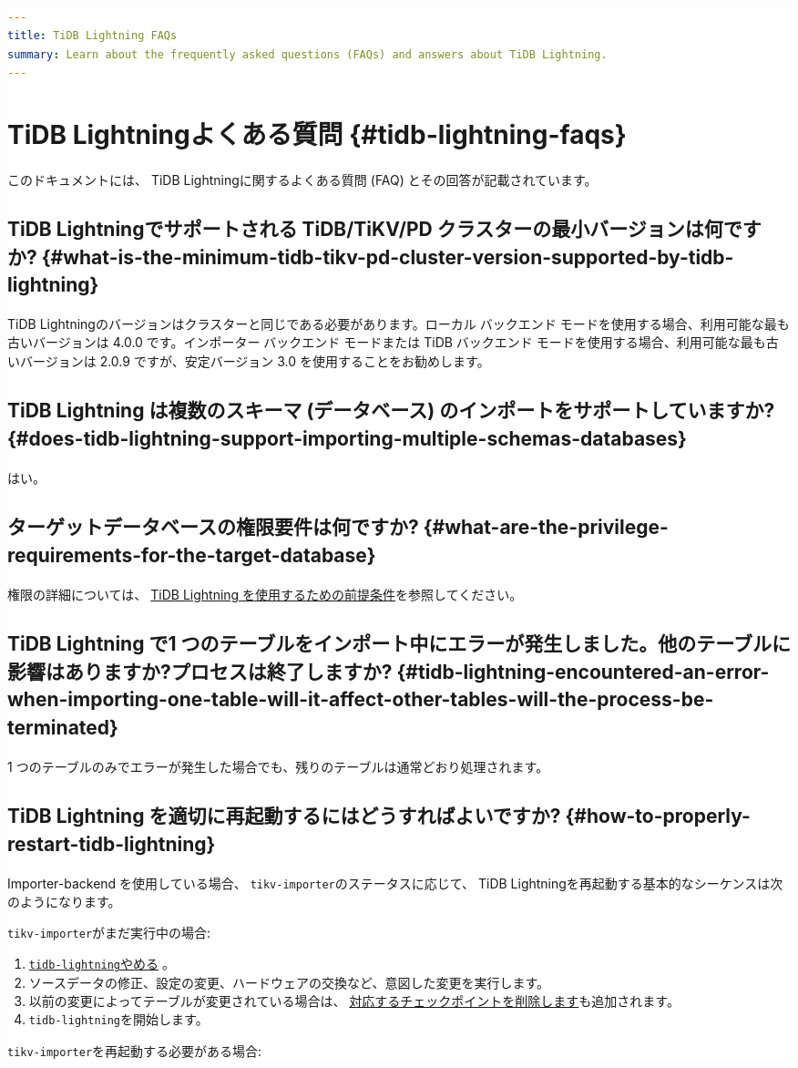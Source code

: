```yaml
---
title: TiDB Lightning FAQs
summary: Learn about the frequently asked questions (FAQs) and answers about TiDB Lightning.
---
```


# TiDB Lightningよくある質問 {#tidb-lightning-faqs}

このドキュメントには、 TiDB Lightningに関するよくある質問 (FAQ) とその回答が記載されています。

## TiDB Lightningでサポートされる TiDB/TiKV/PD クラスターの最小バージョンは何ですか? {#what-is-the-minimum-tidb-tikv-pd-cluster-version-supported-by-tidb-lightning}

TiDB Lightningのバージョンはクラスターと同じである必要があります。ローカル バックエンド モードを使用する場合、利用可能な最も古いバージョンは 4.0.0 です。インポーター バックエンド モードまたは TiDB バックエンド モードを使用する場合、利用可能な最も古いバージョンは 2.0.9 ですが、安定バージョン 3.0 を使用することをお勧めします。

## TiDB Lightning は複数のスキーマ (データベース) のインポートをサポートしていますか? {#does-tidb-lightning-support-importing-multiple-schemas-databases}

はい。

## ターゲットデータベースの権限要件は何ですか? {#what-are-the-privilege-requirements-for-the-target-database}

権限の詳細については、 [TiDB Lightning を使用するための前提条件](/tidb-lightning/tidb-lightning-requirements.md)を参照してください。

## TiDB Lightning で1 つのテーブルをインポート中にエラーが発生しました。他のテーブルに影響はありますか?プロセスは終了しますか? {#tidb-lightning-encountered-an-error-when-importing-one-table-will-it-affect-other-tables-will-the-process-be-terminated}

1 つのテーブルのみでエラーが発生した場合でも、残りのテーブルは通常どおり処理されます。

## TiDB Lightning を適切に再起動するにはどうすればよいですか? {#how-to-properly-restart-tidb-lightning}

Importer-backend を使用している場合、 `tikv-importer`のステータスに応じて、 TiDB Lightningを再起動する基本的なシーケンスは次のようになります。

`tikv-importer`がまだ実行中の場合:

1.  [`tidb-lightning`やめる](#how-to-stop-the-tidb-lightning-process) 。
2.  ソースデータの修正、設定の変更、ハードウェアの交換など、意図した変更を実行します。
3.  以前の変更によってテーブルが変更されている場合は、 [対応するチェックポイントを削除します](/tidb-lightning/tidb-lightning-checkpoints.md#--checkpoint-remove)も追加されます。
4.  `tidb-lightning`を開始します。

`tikv-importer`を再起動する必要がある場合:

